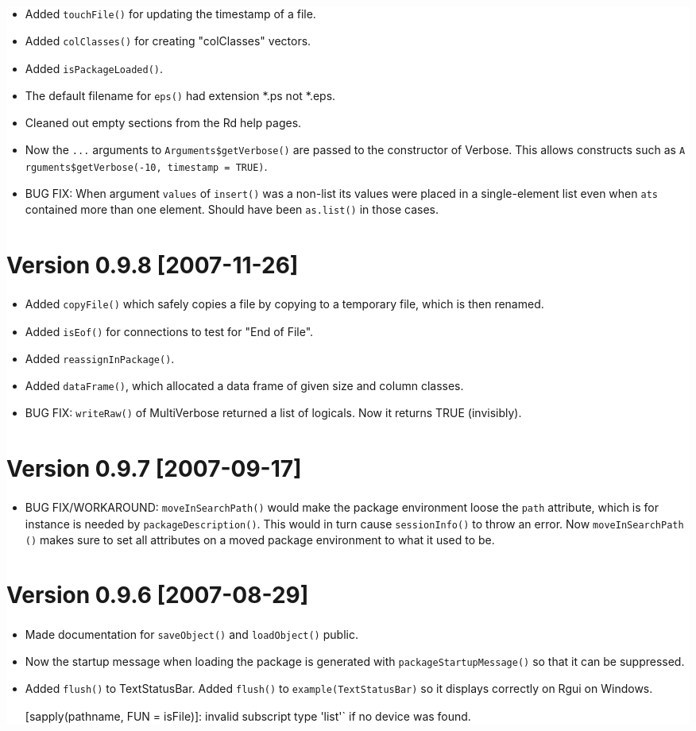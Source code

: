  * Added `touchFile()` for updating the timestamp of a file.

 * Added `colClasses()` for creating "colClasses" vectors.

 * Added `isPackageLoaded()`.

 * The default filename for `eps()` had extension \*.ps not \*.eps.

 * Cleaned out empty sections from the Rd help pages.

 * Now the `...` arguments to `Arguments$getVerbose()` are passed to
   the constructor of Verbose.  This allows constructs such as
   `Arguments$getVerbose(-10, timestamp = TRUE)`.

 * BUG FIX: When argument `values` of `insert()` was a non-list
   its values were placed in a single-element list even when
   `ats` contained more than one element.  Should have been
   `as.list()` in those cases.
 
 
# Version 0.9.8 [2007-11-26]

 * Added `copyFile()` which safely copies a file by copying to a
   temporary file, which is then renamed.

 * Added `isEof()` for connections to test for "End of File".

 * Added `reassignInPackage()`.

 * Added `dataFrame()`, which allocated a data frame of given size and
   column classes.

 * BUG FIX: `writeRaw()` of MultiVerbose returned a list of logicals.
   Now it returns TRUE (invisibly).
 
 
# Version 0.9.7 [2007-09-17]

 * BUG FIX/WORKAROUND: `moveInSearchPath()` would make the package
   environment loose the `path` attribute, which is for instance is
   needed by `packageDescription()`.  This would in turn cause
   `sessionInfo()` to throw an error.  Now `moveInSearchPath()` makes
   sure to set all attributes on a moved package environment to what
   it used to be.
 
 
# Version 0.9.6 [2007-08-29]

 * Made documentation for `saveObject()` and `loadObject()` public.

 * Now the startup message when loading the package is generated with
   `packageStartupMessage()` so that it can be suppressed.

 * Added `flush()` to TextStatusBar.  Added `flush()` to
   `example(TextStatusBar)` so it displays correctly on Rgui on
   Windows.


   [sapply(pathname, FUN = isFile)]: invalid subscript type 'list'` if no device was found.